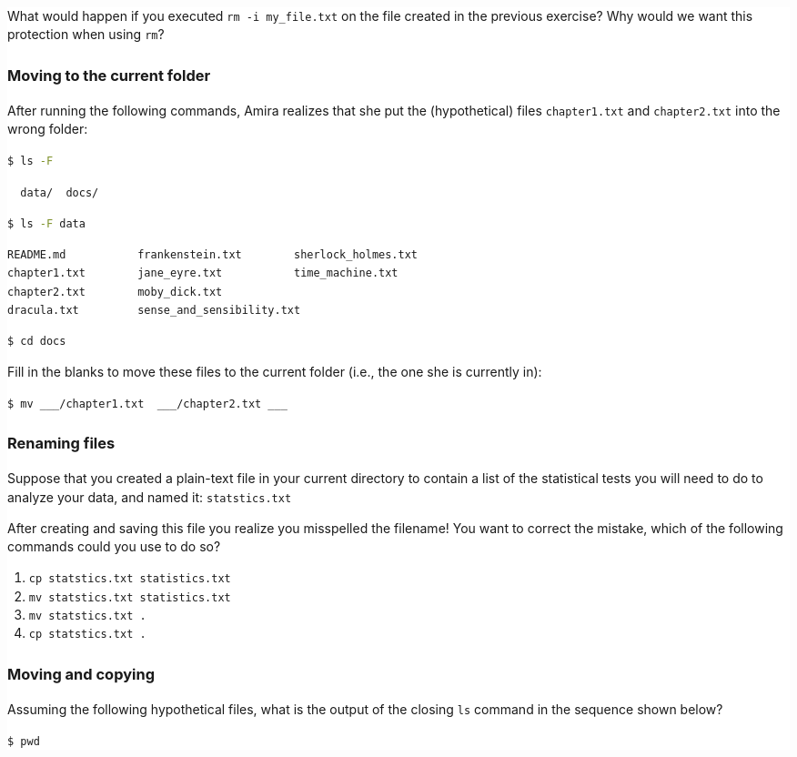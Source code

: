 What would happen if you executed `rm -i my_file.txt`
on the file created in the previous exercise?
Why would we want this protection when using `rm`?

### Moving to the current folder 

After running the following commands,
Amira realizes that she put the (hypothetical) files `chapter1.txt` and `chapter2.txt` into the wrong folder:

```bash
$ ls -F
```
```text
  data/  docs/
```

```bash
$ ls -F data
```
```text
README.md			frankenstein.txt		sherlock_holmes.txt
chapter1.txt		jane_eyre.txt			time_machine.txt
chapter2.txt		moby_dick.txt
dracula.txt			sense_and_sensibility.txt
```

```bash
$ cd docs
```

Fill in the blanks to move these files to the current folder
(i.e., the one she is currently in):

```bash
$ mv ___/chapter1.txt  ___/chapter2.txt ___
```

### Renaming files 

Suppose that you created a plain-text file in your current directory to contain a list of the
statistical tests you will need to do to analyze your data, and named it: `statstics.txt`

After creating and saving this file you realize you misspelled the filename! You want to
correct the mistake, which of the following commands could you use to do so?

1. `cp statstics.txt statistics.txt`
2. `mv statstics.txt statistics.txt`
3. `mv statstics.txt .`
4. `cp statstics.txt .`

### Moving and copying 

Assuming the following hypothetical files,
what is the output of the closing `ls` command in the sequence shown below?

```bash
$ pwd
```

